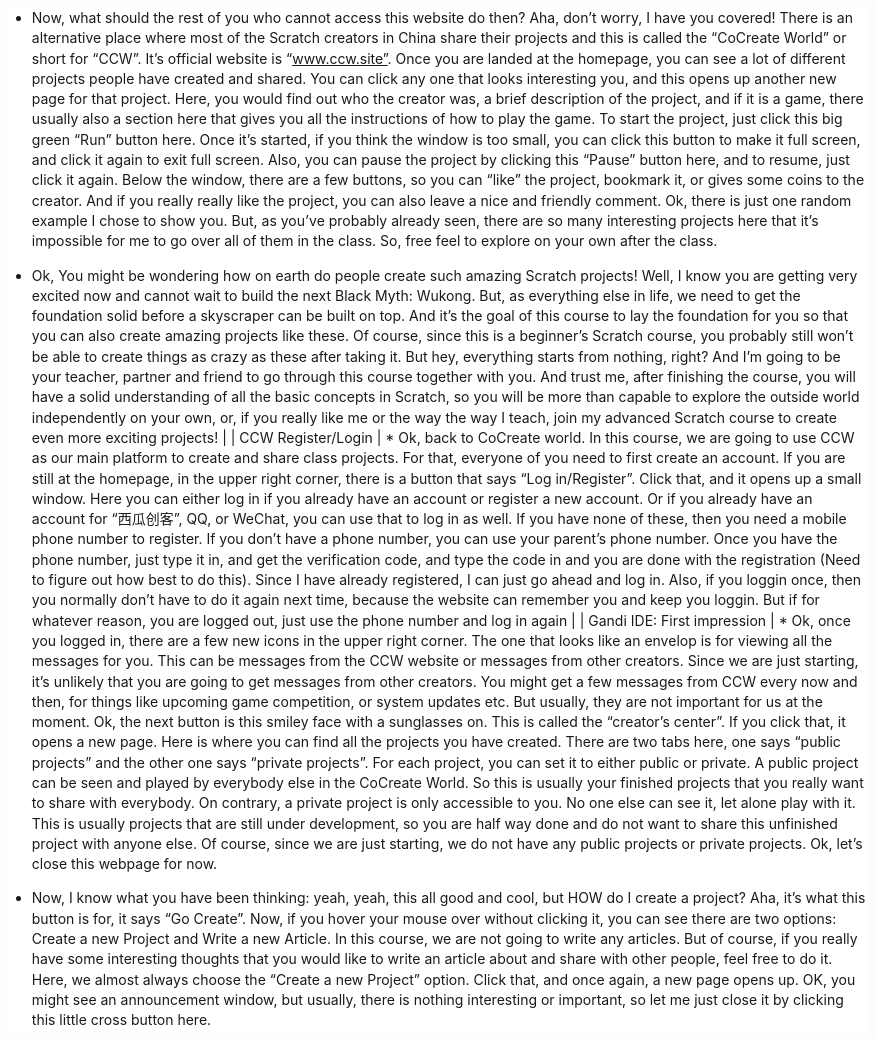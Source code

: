 * Now, what should the rest of you who cannot access this website do then? Aha, don’t worry, I have you covered! There is an alternative place where most of the Scratch creators in China share their projects and this is called the “CoCreate World” or short for “CCW”. It’s official website is “www.ccw.site”. Once you are landed at the homepage, you can see a lot of different projects people have created and shared. You can click any one that looks interesting you, and this opens up another new page for that project. Here, you would find out who the creator was, a brief description of the project, and if it is a game, there usually also a section here that gives you all the instructions of how to play the game. To start the project, just click this big green “Run” button here. Once it’s started, if you think the window is too small, you can click this button to make it full screen, and click it again to exit full screen. Also, you can pause the project by clicking this “Pause” button here, and to resume, just click it again. Below the window, there are a few buttons, so you can “like” the project, bookmark it, or gives some coins to the creator. And if you really really like the project, you can also leave a nice and friendly comment. Ok, there is just one random example I chose to show you. But, as you’ve probably already seen, there are so many interesting projects here that it’s impossible for me to go over all of them in the class. So, free feel to explore on your own after the class. 

* Ok, You might be wondering how on earth do people create such amazing Scratch projects! Well, I know you are getting very excited now and cannot wait to build the next Black Myth: Wukong. But, as everything else in life, we need to get the foundation solid before a skyscraper can be built on top. And it’s the goal of this course to lay the foundation for you so that you can also create amazing projects like these. Of course, since this is a beginner’s Scratch course, you probably still won’t be able to create things as crazy as these after taking it. But hey, everything starts from nothing, right? And I’m going to be your teacher, partner and friend to go through this course together with you. And trust me, after finishing the course, you will have a solid understanding of all the basic concepts in Scratch, so you will be more than capable to explore the outside world independently on your own, or, if you really like me or the way the way I teach, join my advanced Scratch course to create even more exciting projects! |
| CCW Register/Login | * Ok, back to CoCreate world. In this course, we are going to use CCW as our main platform to create and share class projects. For that, everyone of you need to first create an account. If you are still at the homepage, in the upper right corner, there is a button that says “Log in/Register”. Click that, and it opens up a small window. Here you can either log in if you already have an account or register a new account. Or if you already have an account for “西瓜创客”, QQ, or WeChat, you can use that to log in as well. If you have none of these, then you need a mobile phone number to register. If you don’t have a phone number, you can use your parent’s phone number. Once you have the phone number, just type it in, and get the verification code, and type the code in and you are done with the registration (Need to figure out how best to do this). Since I have already registered, I can just go ahead and log in. Also, if you loggin once, then you normally don’t have to do it again next time, because the website can remember you and keep you loggin. But if for whatever reason, you are logged out, just use the phone number and log in again |
| Gandi IDE: First impression | * Ok, once you logged in, there are a few new icons in the upper right corner. The one that looks like an envelop is for viewing all the messages for you. This can be messages from the CCW website or messages from other creators. Since we are just starting, it’s unlikely that you are going to get messages from other creators. You might get a few messages from CCW every now and then, for things like upcoming game competition, or system updates etc. But usually, they are not important for us at the moment. Ok, the next button is this smiley face with a sunglasses on. This is called the “creator’s center”. If you click that, it opens a new page. Here is where you can find all the projects you have created. There are two tabs here, one says “public projects” and the other one says “private projects”. For each project, you can set it to either public or private. A public project can be seen and played by everybody else in the CoCreate World. So this is usually your finished projects that you really want to share with everybody. On contrary, a private project is only accessible to you. No one else can see it, let alone play with it. This is usually projects that are still under development, so you are half way done and do not want to share this unfinished project with anyone else. Of course, since we are just starting, we do not have any public projects or private projects. Ok, let’s close this webpage for now.

* Now, I know what you have been thinking: yeah, yeah, this all good and cool, but HOW do I create a project? Aha, it’s what this button is for, it says “Go Create”. Now, if you hover your mouse over without clicking it, you can see there are two options: Create a new Project and Write a new Article. In this course, we are not going to write any articles. But of course, if you really have some interesting thoughts that you would like to write an article about and share with other people, feel free to do it. Here, we almost always choose the “Create a new Project” option. Click that, and once again, a new page opens up. OK, you might see an announcement window, but usually, there is nothing interesting or important, so let me just close it by clicking this little cross button here. 
